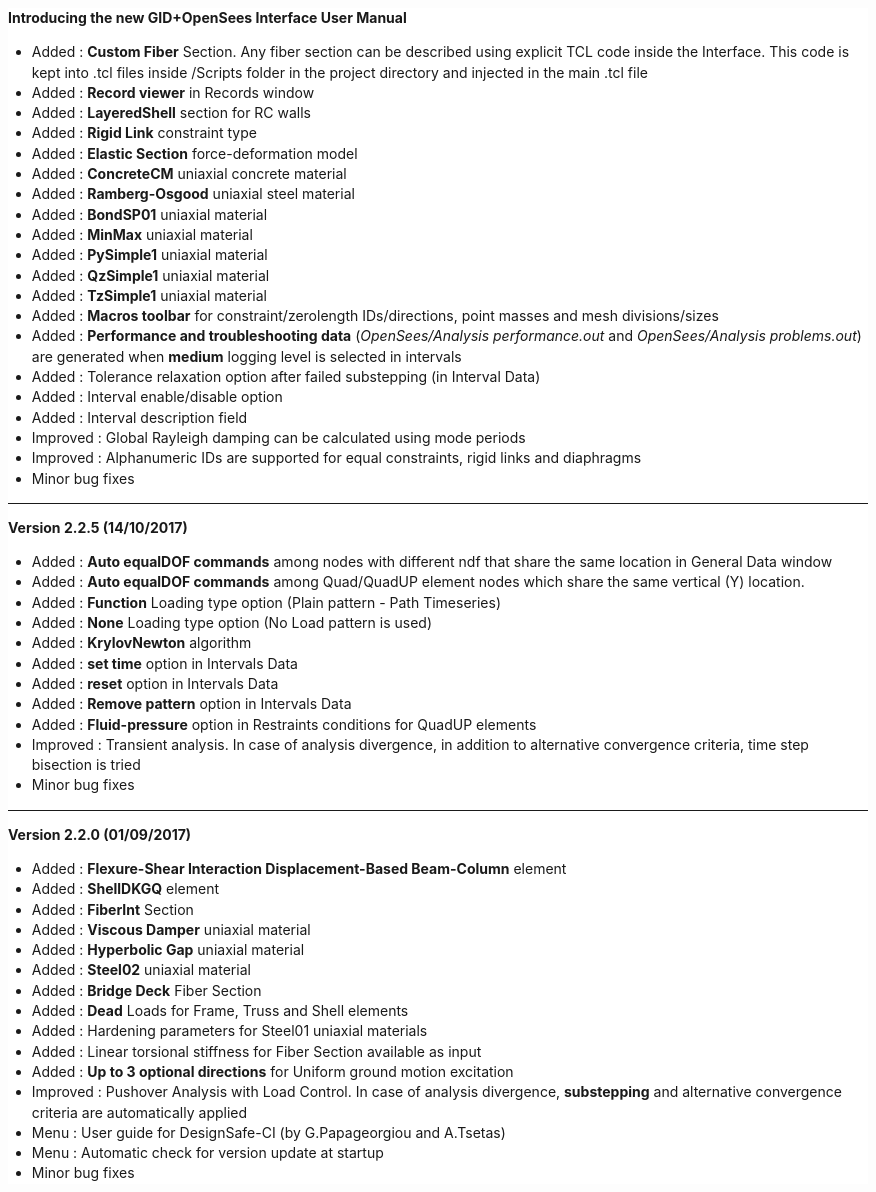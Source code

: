 **Introducing the new GID+OpenSees Interface User Manual**

- Added : **Custom Fiber** Section. Any fiber section can be described using explicit TCL code inside the Interface. This code is kept into .tcl files inside /Scripts folder in the project directory and injected in the main .tcl file
- Added : **Record viewer** in Records window
- Added : **LayeredShell** section for RC walls
- Αdded : **Rigid Link** constraint type
- Added : **Elastic Section** force-deformation model
- Added : **ConcreteCM** uniaxial concrete material
- Added : **Ramberg-Osgood** uniaxial steel material
- Added : **BondSP01** uniaxial material
- Added : **MinMax** uniaxial material
- Added : **PySimple1** uniaxial material
- Added : **QzSimple1** uniaxial material
- Added : **TzSimple1** uniaxial material
- Added : **Macros toolbar** for constraint/zerolength IDs/directions, point masses and mesh divisions/sizes
- Added : **Performance and troubleshooting data** (*OpenSees/Analysis performance.out* and *OpenSees/Analysis problems.out*) are generated when **medium** logging level is selected in intervals
- Added : Tolerance relaxation option after failed substepping (in Interval Data)
- Added : Interval enable/disable option
- Added : Interval description field
- Improved : Global Rayleigh damping can be calculated using mode periods
- Improved : Alphanumeric IDs are supported for equal constraints, rigid links and diaphragms
- Minor bug fixes

---

**Version 2.2.5 (14/10/2017)**

- Added : **Auto equalDOF commands** among nodes with different ndf that share the same location in General Data window
- Added : **Auto equalDOF commands** among Quad/QuadUP element nodes which share the same vertical (Y) location.
- Added : **Function** Loading type option (Plain pattern - Path Timeseries)
- Added : **None** Loading type option (No Load pattern is used)
- Added : **KrylovNewton** algorithm
- Added : **set time** option in Intervals Data
- Added : **reset** option in Intervals Data
- Added : **Remove pattern** option in Intervals Data
- Added : **Fluid-pressure** option in Restraints conditions for QuadUP elements
- Improved : Transient analysis. In case of analysis divergence, in addition to alternative convergence criteria, time step bisection is tried
- Minor bug fixes

---

**Version 2.2.0 (01/09/2017)**

- Added : **Flexure-Shear Interaction Displacement-Based Beam-Column** element
- Added : **ShellDKGQ** element
- Added : **FiberInt** Section
- Added : **Viscous Damper** uniaxial material
- Added : **Hyperbolic Gap** uniaxial material
- Added : **Steel02** uniaxial material
- Added : **Bridge Deck** Fiber Section
- Added : **Dead** Loads for Frame, Truss and Shell elements
- Added : Hardening parameters for Steel01 uniaxial materials
- Added : Linear torsional stiffness for Fiber Section available as input
- Added : **Up to 3 optional directions** for Uniform ground motion excitation
- Improved : Pushover Analysis with Load Control. In case of analysis divergence, **substepping** and alternative convergence criteria are automatically applied
- Menu : User guide for DesignSafe-CI (by G.Papageorgiou and A.Tsetas)
- Menu : Automatic check for version update at startup
- Minor bug fixes
